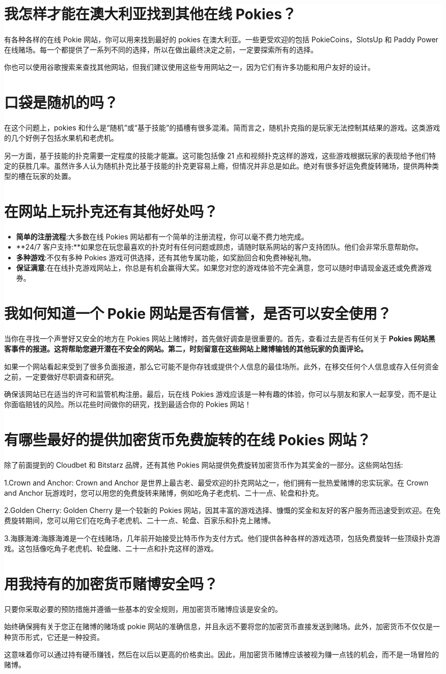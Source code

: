 # 我怎样才能在澳大利亚找到其他在线 Pokies？

有各种各样的在线 Pokie 网站，你可以用来找到最好的 pokies 在澳大利亚。一些更受欢迎的包括 PokieCoins，SlotsUp 和 Paddy Power 在线赌场。每一个都提供了一系列不同的选择，所以在做出最终决定之前，一定要探索所有的选择。

你也可以使用谷歌搜索来查找其他网站，但我们建议使用这些专用网站之一，因为它们有许多功能和用户友好的设计。

# 口袋是随机的吗？

在这个问题上，pokies 和什么是“随机”或“基于技能”的插槽有很多混淆。简而言之，随机扑克指的是玩家无法控制其结果的游戏。这类游戏的几个好例子包括水果机和老虎机。

另一方面，基于技能的扑克需要一定程度的技能才能赢。这可能包括像 21 点和视频扑克这样的游戏，这些游戏根据玩家的表现给予他们特定的获胜几率。虽然许多人认为随机扑克比基于技能的扑克更容易上瘾，但情况并非总是如此。绝对有很多好运免费旋转赌场，提供两种类型的槽在玩家的处置。

# 在网站上玩扑克还有其他好处吗？

*   **简单的注册流程**:大多数在线 Pokies 网站都有一个简单的注册流程，你可以毫不费力地完成。
*   **24/7 客户支持:**如果您在玩您最喜欢的扑克时有任何问题或顾虑，请随时联系网站的客户支持团队。他们会非常乐意帮助你。
*   **多种游戏**:不仅有多种 Pokies 游戏可供选择，还有其他专属功能，如奖励回合和免费神秘礼物。
*   **保证满意**:在在线扑克游戏网站上，你总是有机会赢得大奖。如果您对您的游戏体验不完全满意，您可以随时申请现金返还或免费游戏券。

# 我如何知道一个 Pokie 网站是否有信誉，是否可以安全使用？

当你在寻找一个声誉好又安全的地方在 Pokies 网站上赌博时，首先做好调查是很重要的。首先，查看过去是否有任何关于 **Pokies 网站黑客事件的报道。这将帮助您避开潜在不安全的网站。第二，时刻留意在这些网站上赌博输钱的其他玩家的负面评论。**

如果一个网站看起来受到了很多负面报道，那么它可能不是你存钱或提供个人信息的最佳场所。此外，在移交任何个人信息或存入任何资金之前，一定要做好尽职调查和研究。

确保该网站已在适当的许可和监管机构注册。最后，玩在线 Pokies 游戏应该是一种有趣的体验，你可以与朋友和家人一起享受，而不是让你面临赔钱的风险。所以花些时间做你的研究，找到最适合你的 Pokies 网站！

# 有哪些最好的提供加密货币免费旋转的在线 Pokies 网站？

除了前面提到的 Cloudbet 和 Bitstarz 品牌，还有其他 Pokies 网站提供免费旋转加密货币作为其奖金的一部分。这些网站包括:

1.Crown and Anchor: Crown and Anchor 是世界上最古老、最受欢迎的扑克网站之一，他们拥有一批热爱赌博的忠实玩家。在 Crown and Anchor 玩游戏时，您可以用您的免费旋转来赌博，例如吃角子老虎机、二十一点、轮盘和扑克。

2.Golden Cherry: Golden Cherry 是一个较新的 Pokies 网站，因其丰富的游戏选择、慷慨的奖金和友好的客户服务而迅速受到欢迎。在免费旋转期间，您可以用它们在吃角子老虎机、二十一点、轮盘、百家乐和扑克上赌博。

3.海豚海滩:海豚海滩是一个在线赌场，几年前开始接受比特币作为支付方式。他们提供各种各样的游戏选项，包括免费旋转一些顶级扑克游戏。这包括像吃角子老虎机、轮盘赌、二十一点和扑克这样的游戏。

# 用我持有的加密货币赌博安全吗？

只要你采取必要的预防措施并遵循一些基本的安全规则，用加密货币赌博应该是安全的。

始终确保拥有关于您正在赌博的赌场或 pokie 网站的准确信息，并且永远不要将您的加密货币直接发送到赌场。此外，加密货币不仅仅是一种货币形式，它还是一种投资。

这意味着你可以通过持有硬币赚钱，然后在以后以更高的价格卖出。因此，用加密货币赌博应该被视为赚一点钱的机会，而不是一场冒险的赌博。
